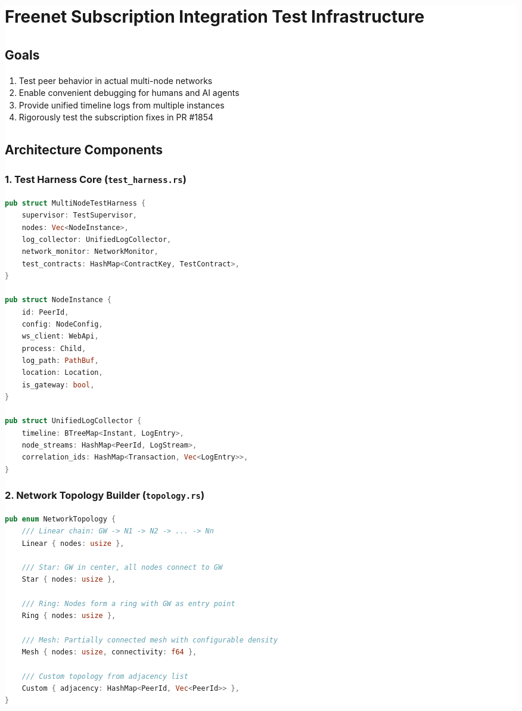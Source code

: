 # Freenet Subscription Integration Test Infrastructure

## Goals
1. Test peer behavior in actual multi-node networks
2. Enable convenient debugging for humans and AI agents
3. Provide unified timeline logs from multiple instances
4. Rigorously test the subscription fixes in PR #1854

## Architecture Components

### 1. Test Harness Core (`test_harness.rs`)
```rust
pub struct MultiNodeTestHarness {
    supervisor: TestSupervisor,
    nodes: Vec<NodeInstance>,
    log_collector: UnifiedLogCollector,
    network_monitor: NetworkMonitor,
    test_contracts: HashMap<ContractKey, TestContract>,
}

pub struct NodeInstance {
    id: PeerId,
    config: NodeConfig,
    ws_client: WebApi,
    process: Child,
    log_path: PathBuf,
    location: Location,
    is_gateway: bool,
}

pub struct UnifiedLogCollector {
    timeline: BTreeMap<Instant, LogEntry>,
    node_streams: HashMap<PeerId, LogStream>,
    correlation_ids: HashMap<Transaction, Vec<LogEntry>>,
}
```

### 2. Network Topology Builder (`topology.rs`)
```rust
pub enum NetworkTopology {
    /// Linear chain: GW -> N1 -> N2 -> ... -> Nn
    Linear { nodes: usize },

    /// Star: GW in center, all nodes connect to GW
    Star { nodes: usize },

    /// Ring: Nodes form a ring with GW as entry point
    Ring { nodes: usize },

    /// Mesh: Partially connected mesh with configurable density
    Mesh { nodes: usize, connectivity: f64 },

    /// Custom topology from adjacency list
    Custom { adjacency: HashMap<PeerId, Vec<PeerId>> },
}
```
